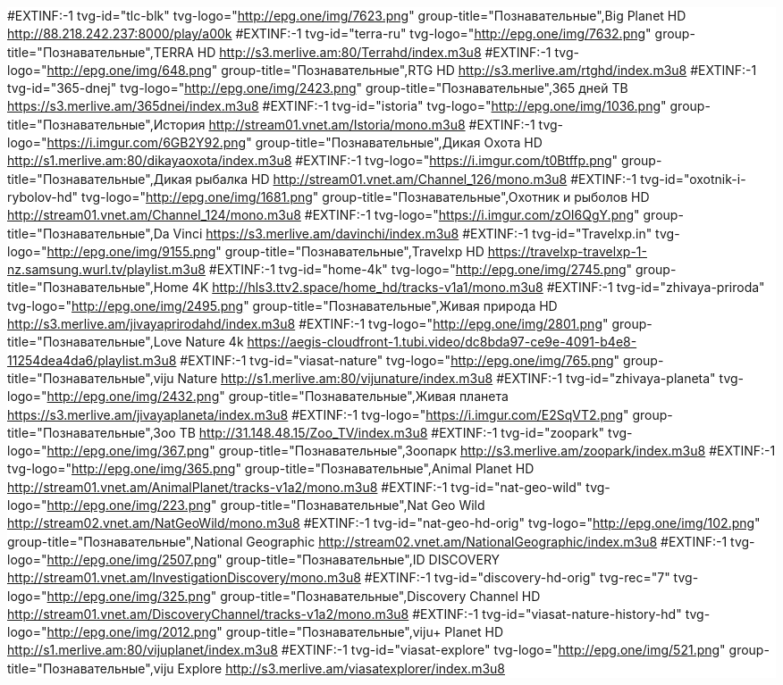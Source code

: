 #EXTINF:-1 tvg-id="tlc-blk" tvg-logo="http://epg.one/img/7623.png" group-title="Познавательные",Big Planet HD
http://88.218.242.237:8000/play/a00k
#EXTINF:-1 tvg-id="terra-ru" tvg-logo="http://epg.one/img/7632.png" group-title="Познавательные",TERRA HD
http://s3.merlive.am:80/Terrahd/index.m3u8
#EXTINF:-1 tvg-logo="http://epg.one/img/648.png" group-title="Познавательные",RTG HD
http://s3.merlive.am/rtghd/index.m3u8
#EXTINF:-1 tvg-id="365-dnej" tvg-logo="http://epg.one/img/2423.png" group-title="Познавательные",365 дней ТВ
https://s3.merlive.am/365dnei/index.m3u8
#EXTINF:-1 tvg-id="istoria" tvg-logo="http://epg.one/img/1036.png" group-title="Познавательные",История
http://stream01.vnet.am/Istoria/mono.m3u8
#EXTINF:-1 tvg-logo="https://i.imgur.com/6GB2Y92.png" group-title="Познавательные",Дикая Охота HD
http://s1.merlive.am:80/dikayaoxota/index.m3u8
#EXTINF:-1 tvg-logo="https://i.imgur.com/t0Btffp.png" group-title="Познавательные",Дикая рыбалка HD
http://stream01.vnet.am/Channel_126/mono.m3u8
#EXTINF:-1 tvg-id="oxotnik-i-rybolov-hd" tvg-logo="http://epg.one/img/1681.png" group-title="Познавательные",Охотник и рыболов HD
http://stream01.vnet.am/Channel_124/mono.m3u8
#EXTINF:-1 tvg-logo="https://i.imgur.com/zOI6QgY.png" group-title="Познавательные",Da Vinci
https://s3.merlive.am/davinchi/index.m3u8
#EXTINF:-1 tvg-id="Travelxp.in" tvg-logo="http://epg.one/img/9155.png" group-title="Познавательные",Travelxp HD
https://travelxp-travelxp-1-nz.samsung.wurl.tv/playlist.m3u8
#EXTINF:-1 tvg-id="home-4k" tvg-logo="http://epg.one/img/2745.png" group-title="Познавательные",Home 4K
http://hls3.ttv2.space/home_hd/tracks-v1a1/mono.m3u8
#EXTINF:-1 tvg-id="zhivaya-priroda" tvg-logo="http://epg.one/img/2495.png" group-title="Познавательные",Живая природа HD
http://s3.merlive.am/jivayaprirodahd/index.m3u8
#EXTINF:-1 tvg-logo="http://epg.one/img/2801.png" group-title="Познавательные",Love Nature 4k
https://aegis-cloudfront-1.tubi.video/dc8bda97-ce9e-4091-b4e8-11254dea4da6/playlist.m3u8
#EXTINF:-1 tvg-id="viasat-nature" tvg-logo="http://epg.one/img/765.png" group-title="Познавательные",viju Nature
http://s1.merlive.am:80/vijunature/index.m3u8
#EXTINF:-1 tvg-id="zhivaya-planeta" tvg-logo="http://epg.one/img/2432.png" group-title="Познавательные",Живая планета
https://s3.merlive.am/jivayaplaneta/index.m3u8
#EXTINF:-1 tvg-logo="https://i.imgur.com/E2SqVT2.png" group-title="Познавательные",Зоо ТВ
http://31.148.48.15/Zoo_TV/index.m3u8
#EXTINF:-1 tvg-id="zoopark" tvg-logo="http://epg.one/img/367.png" group-title="Познавательные",Зоопарк
http://s3.merlive.am/zoopark/index.m3u8
#EXTINF:-1 tvg-logo="http://epg.one/img/365.png" group-title="Познавательные",Animal Planet HD
http://stream01.vnet.am/AnimalPlanet/tracks-v1a2/mono.m3u8
#EXTINF:-1 tvg-id="nat-geo-wild" tvg-logo="http://epg.one/img/223.png" group-title="Познавательные",Nat Geo Wild
http://stream02.vnet.am/NatGeoWild/mono.m3u8
#EXTINF:-1 tvg-id="nat-geo-hd-orig" tvg-logo="http://epg.one/img/102.png" group-title="Познавательные",National Geographic
http://stream02.vnet.am/NationalGeographic/index.m3u8
#EXTINF:-1 tvg-logo="http://epg.one/img/2507.png" group-title="Познавательные",ID DISCOVERY
http://stream01.vnet.am/InvestigationDiscovery/mono.m3u8
#EXTINF:-1 tvg-id="discovery-hd-orig" tvg-rec="7" tvg-logo="http://epg.one/img/325.png" group-title="Познавательные",Discovery Channel HD
http://stream01.vnet.am/DiscoveryChannel/tracks-v1a2/mono.m3u8
#EXTINF:-1 tvg-id="viasat-nature-history-hd" tvg-logo="http://epg.one/img/2012.png" group-title="Познавательные",viju+ Planet HD
http://s1.merlive.am:80/vijuplanet/index.m3u8
#EXTINF:-1 tvg-id="viasat-explore" tvg-logo="http://epg.one/img/521.png" group-title="Познавательные",viju Explore
http://s3.merlive.am/viasatexplorer/index.m3u8